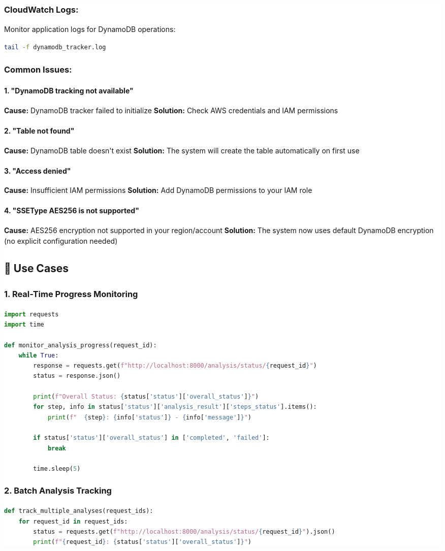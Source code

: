 ### **CloudWatch Logs:**
Monitor application logs for DynamoDB operations:
```bash
tail -f dynamodb_tracker.log
```

### **Common Issues:**

#### **1. "DynamoDB tracking not available"**
**Cause:** DynamoDB tracker failed to initialize
**Solution:** Check AWS credentials and IAM permissions

#### **2. "Table not found"**
**Cause:** DynamoDB table doesn't exist
**Solution:** The system will create the table automatically on first use

#### **3. "Access denied"**
**Cause:** Insufficient IAM permissions
**Solution:** Add DynamoDB permissions to your IAM role

#### **4. "SSEType AES256 is not supported"**
**Cause:** AES256 encryption not supported in your region/account
**Solution:** The system now uses default DynamoDB encryption (no explicit configuration needed)

## 🎯 Use Cases

### **1. Real-Time Progress Monitoring**
```python
import requests
import time

def monitor_analysis_progress(request_id):
    while True:
        response = requests.get(f"http://localhost:8000/analysis/status/{request_id}")
        status = response.json()
        
        print(f"Overall Status: {status['status']['overall_status']}")
        for step, info in status['status']['analysis_result']['steps_status'].items():
            print(f"  {step}: {info['status']} - {info['message']}")
        
        if status['status']['overall_status'] in ['completed', 'failed']:
            break
            
        time.sleep(5)
```

### **2. Batch Analysis Tracking**
```python
def track_multiple_analyses(request_ids):
    for request_id in request_ids:
        status = requests.get(f"http://localhost:8000/analysis/status/{request_id}").json()
        print(f"{request_id}: {status['status']['overall_status']}")
```
